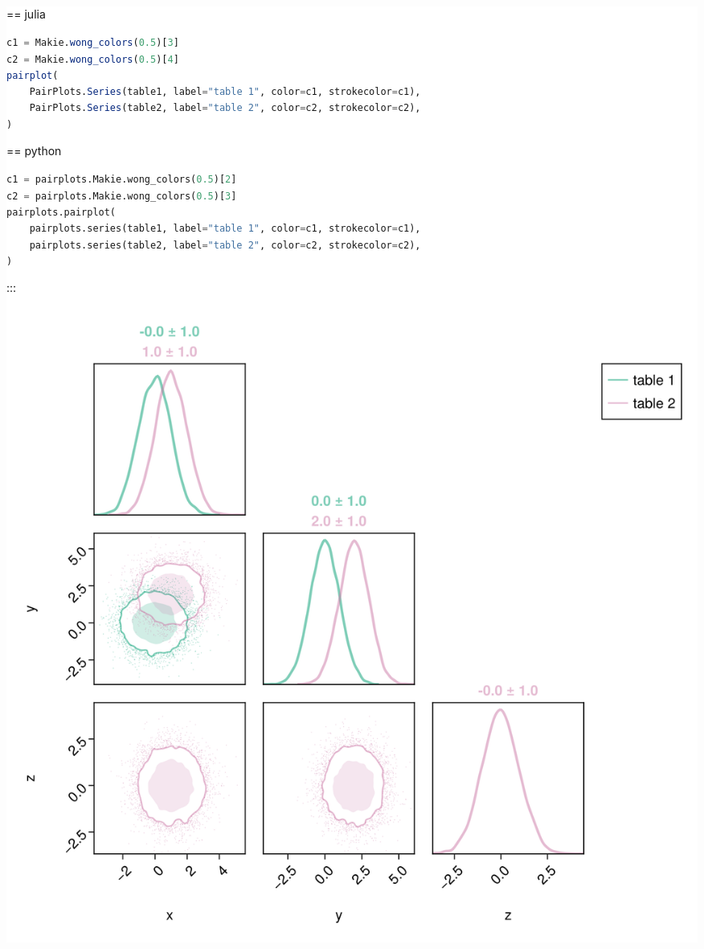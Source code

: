 == julia

```julia
c1 = Makie.wong_colors(0.5)[3]
c2 = Makie.wong_colors(0.5)[4]
pairplot(
    PairPlots.Series(table1, label="table 1", color=c1, strokecolor=c1),
    PairPlots.Series(table2, label="table 2", color=c2, strokecolor=c2),
)
```


== python

```python
c1 = pairplots.Makie.wong_colors(0.5)[2]
c2 = pairplots.Makie.wong_colors(0.5)[3]
pairplots.pairplot(
    pairplots.series(table1, label="table 1", color=c1, strokecolor=c1),
    pairplots.series(table2, label="table 2", color=c2, strokecolor=c2),
)
```


:::


![](ex26.png)
